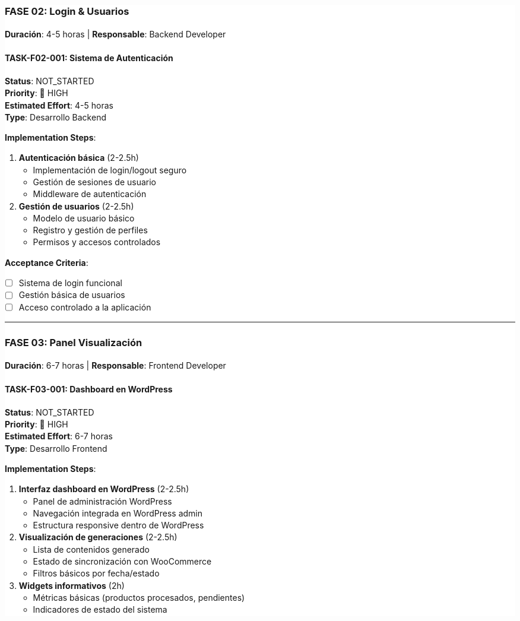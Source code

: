 
### **FASE 02: Login & Usuarios**

**Duración**: 4-5 horas | **Responsable**: Backend Developer

#### TASK-F02-001: Sistema de Autenticación

**Status**: NOT_STARTED  
**Priority**: 🔴 HIGH  
**Estimated Effort**: 4-5 horas  
**Type**: Desarrollo Backend

**Implementation Steps**:

1. **Autenticación básica** (2-2.5h)
   - Implementación de login/logout seguro
   - Gestión de sesiones de usuario
   - Middleware de autenticación
2. **Gestión de usuarios** (2-2.5h)
   - Modelo de usuario básico
   - Registro y gestión de perfiles
   - Permisos y accesos controlados

**Acceptance Criteria**:

- [ ] Sistema de login funcional
- [ ] Gestión básica de usuarios
- [ ] Acceso controlado a la aplicación

---

### **FASE 03: Panel Visualización**

**Duración**: 6-7 horas | **Responsable**: Frontend Developer

#### TASK-F03-001: Dashboard en WordPress

**Status**: NOT_STARTED  
**Priority**: 🔴 HIGH  
**Estimated Effort**: 6-7 horas  
**Type**: Desarrollo Frontend

**Implementation Steps**:

1. **Interfaz dashboard en WordPress** (2-2.5h)
   - Panel de administración WordPress
   - Navegación integrada en WordPress admin
   - Estructura responsive dentro de WordPress
2. **Visualización de generaciones** (2-2.5h)
   - Lista de contenidos generado
   - Estado de sincronización con WooCommerce
   - Filtros básicos por fecha/estado
3. **Widgets informativos** (2h)
   - Métricas básicas (productos procesados, pendientes)
   - Indicadores de estado del sistema
